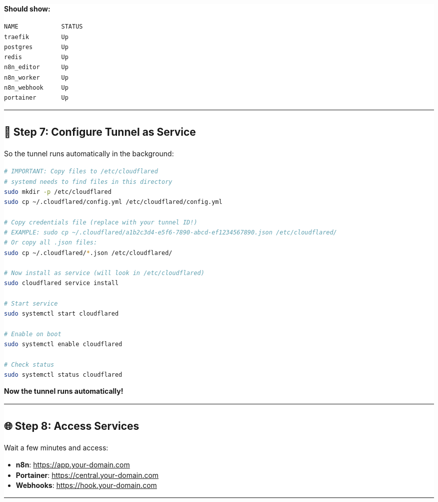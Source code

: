 **Should show:**
```
NAME            STATUS
traefik         Up
postgres        Up
redis           Up
n8n_editor      Up
n8n_worker      Up
n8n_webhook     Up
portainer       Up
```

---

## 🔄 Step 7: Configure Tunnel as Service

So the tunnel runs automatically in the background:

```bash
# IMPORTANT: Copy files to /etc/cloudflared
# systemd needs to find files in this directory
sudo mkdir -p /etc/cloudflared
sudo cp ~/.cloudflared/config.yml /etc/cloudflared/config.yml

# Copy credentials file (replace with your tunnel ID!)
# EXAMPLE: sudo cp ~/.cloudflared/a1b2c3d4-e5f6-7890-abcd-ef1234567890.json /etc/cloudflared/
# Or copy all .json files:
sudo cp ~/.cloudflared/*.json /etc/cloudflared/

# Now install as service (will look in /etc/cloudflared)
sudo cloudflared service install

# Start service
sudo systemctl start cloudflared

# Enable on boot
sudo systemctl enable cloudflared

# Check status
sudo systemctl status cloudflared
```

**Now the tunnel runs automatically!**

---

## 🌐 Step 8: Access Services

Wait a few minutes and access:

- **n8n**: https://app.your-domain.com
- **Portainer**: https://central.your-domain.com
- **Webhooks**: https://hook.your-domain.com

---